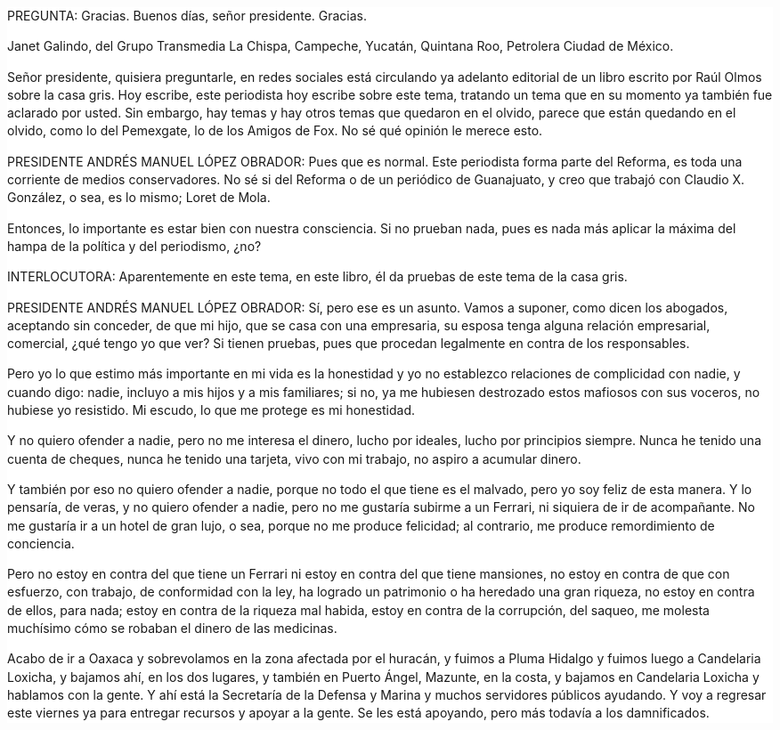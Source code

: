 PREGUNTA: Gracias. Buenos días, señor presidente. Gracias.

Janet Galindo, del Grupo Transmedia La Chispa, Campeche, Yucatán, Quintana
Roo, Petrolera Ciudad de México.

Señor presidente, quisiera preguntarle, en redes sociales está circulando ya
adelanto editorial de un libro escrito por Raúl Olmos sobre la casa gris. Hoy
escribe, este periodista hoy escribe sobre este tema, tratando un tema que en
su momento ya también fue aclarado por usted. Sin embargo, hay temas y hay
otros temas que quedaron en el olvido, parece que están quedando en el olvido,
como lo del Pemexgate, lo de los Amigos de Fox. No sé qué opinión le merece
esto.

PRESIDENTE ANDRÉS MANUEL LÓPEZ OBRADOR: Pues que es normal. Este periodista
forma parte del Reforma, es toda una corriente de medios conservadores. No sé
si del Reforma o de un periódico de Guanajuato, y creo que trabajó con Claudio
X. González, o sea, es lo mismo; Loret de Mola.

Entonces, lo importante es estar bien con nuestra consciencia. Si no prueban
nada, pues es nada más aplicar la máxima del hampa de la política y del
periodismo, ¿no?

INTERLOCUTORA: Aparentemente en este tema, en este libro, él da pruebas de
este tema de la casa gris.

PRESIDENTE ANDRÉS MANUEL LÓPEZ OBRADOR: Sí, pero ese es un asunto. Vamos a
suponer, como dicen los abogados, aceptando sin conceder, de que mi hijo, que
se casa con una empresaria, su esposa tenga alguna relación empresarial,
comercial, ¿qué tengo yo que ver? Si tienen pruebas, pues que procedan
legalmente en contra de los responsables.

Pero yo lo que estimo más importante en mi vida es la honestidad y yo no
establezco relaciones de complicidad con nadie, y cuando digo: nadie, incluyo
a mis hijos y a mis familiares; si no, ya me hubiesen destrozado estos
mafiosos con sus voceros, no hubiese yo resistido. Mi escudo, lo que me
protege es mi honestidad.

Y no quiero ofender a nadie, pero no me interesa el dinero, lucho por ideales,
lucho por principios siempre. Nunca he tenido una cuenta de cheques, nunca he
tenido una tarjeta, vivo con mi trabajo, no aspiro a acumular dinero.

Y también por eso no quiero ofender a nadie, porque no todo el que tiene es el
malvado, pero yo soy feliz de esta manera. Y lo pensaría, de veras, y no
quiero ofender a nadie, pero no me gustaría subirme a un Ferrari, ni siquiera
de ir de acompañante. No me gustaría ir a un hotel de gran lujo, o sea, porque
no me produce felicidad; al contrario, me produce remordimiento de conciencia.

Pero no estoy en contra del que tiene un Ferrari ni estoy en contra del que
tiene mansiones, no estoy en contra de que con esfuerzo, con trabajo, de
conformidad con la ley, ha logrado un patrimonio o ha heredado una gran
riqueza, no estoy en contra de ellos, para nada; estoy en contra de la riqueza
mal habida, estoy en contra de la corrupción, del saqueo, me molesta muchísimo
cómo se robaban el dinero de las medicinas.

Acabo de ir a Oaxaca y sobrevolamos en la zona afectada por el huracán, y
fuimos a Pluma Hidalgo y fuimos luego a Candelaria Loxicha, y bajamos ahí, en
los dos lugares, y también en Puerto Ángel, Mazunte, en la costa, y bajamos en
Candelaria Loxicha y hablamos con la gente. Y ahí está la Secretaría de la
Defensa y Marina y muchos servidores públicos ayudando. Y voy a regresar este
viernes ya para entregar recursos y apoyar a la gente. Se les está apoyando,
pero más todavía a los damnificados.
